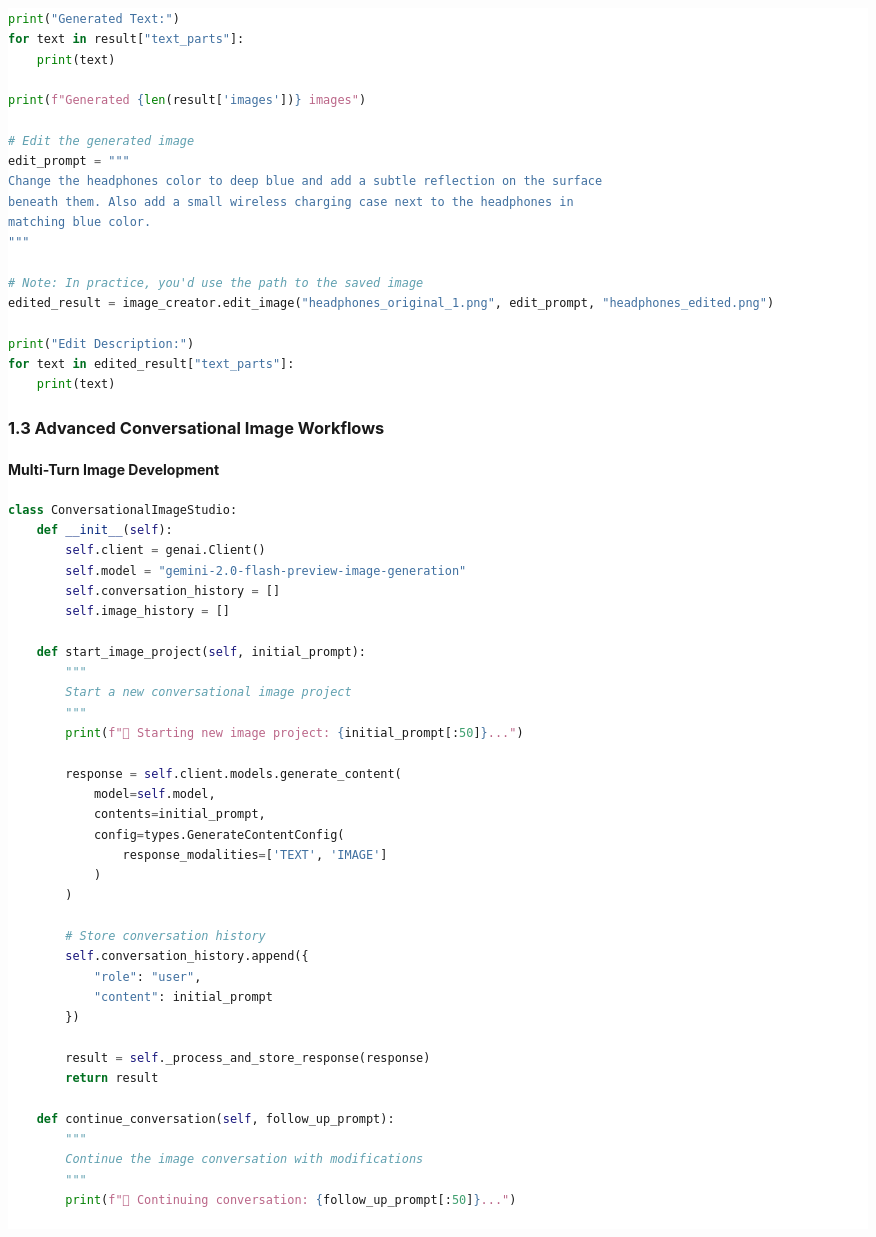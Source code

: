 ```python
print("Generated Text:")
for text in result["text_parts"]:
    print(text)

print(f"Generated {len(result['images'])} images")

# Edit the generated image
edit_prompt = """
Change the headphones color to deep blue and add a subtle reflection on the surface 
beneath them. Also add a small wireless charging case next to the headphones in 
matching blue color.
"""

# Note: In practice, you'd use the path to the saved image
edited_result = image_creator.edit_image("headphones_original_1.png", edit_prompt, "headphones_edited.png")

print("Edit Description:")
for text in edited_result["text_parts"]:
    print(text)
```

### 1.3 Advanced Conversational Image Workflows

#### Multi-Turn Image Development

```python
class ConversationalImageStudio:
    def __init__(self):
        self.client = genai.Client()
        self.model = "gemini-2.0-flash-preview-image-generation"
        self.conversation_history = []
        self.image_history = []
    
    def start_image_project(self, initial_prompt):
        """
        Start a new conversational image project
        """
        print(f"🎨 Starting new image project: {initial_prompt[:50]}...")
        
        response = self.client.models.generate_content(
            model=self.model,
            contents=initial_prompt,
            config=types.GenerateContentConfig(
                response_modalities=['TEXT', 'IMAGE']
            )
        )
        
        # Store conversation history
        self.conversation_history.append({
            "role": "user",
            "content": initial_prompt
        })
        
        result = self._process_and_store_response(response)
        return result
    
    def continue_conversation(self, follow_up_prompt):
        """
        Continue the image conversation with modifications
        """
        print(f"🔄 Continuing conversation: {follow_up_prompt[:50]}...")
        
```